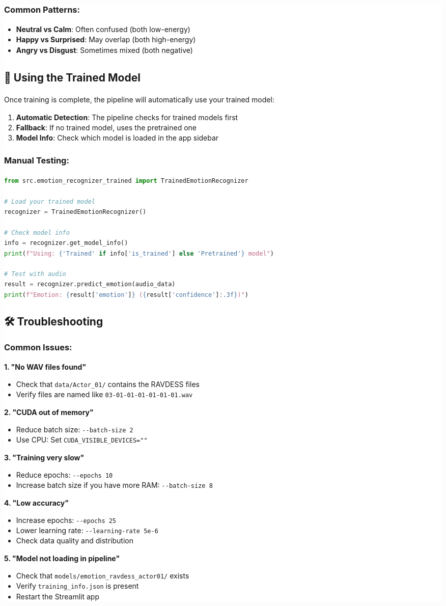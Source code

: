 ### Common Patterns:
- **Neutral vs Calm**: Often confused (both low-energy)
- **Happy vs Surprised**: May overlap (both high-energy)
- **Angry vs Disgust**: Sometimes mixed (both negative)

## 🔄 Using the Trained Model

Once training is complete, the pipeline will automatically use your trained model:

1. **Automatic Detection**: The pipeline checks for trained models first
2. **Fallback**: If no trained model, uses the pretrained one
3. **Model Info**: Check which model is loaded in the app sidebar

### Manual Testing:
```python
from src.emotion_recognizer_trained import TrainedEmotionRecognizer

# Load your trained model
recognizer = TrainedEmotionRecognizer()

# Check model info
info = recognizer.get_model_info()
print(f"Using: {'Trained' if info['is_trained'] else 'Pretrained'} model")

# Test with audio
result = recognizer.predict_emotion(audio_data)
print(f"Emotion: {result['emotion']} ({result['confidence']:.3f})")
```

## 🛠️ Troubleshooting

### Common Issues:

**1. "No WAV files found"**
- Check that `data/Actor_01/` contains the RAVDESS files
- Verify files are named like `03-01-01-01-01-01-01.wav`

**2. "CUDA out of memory"**
- Reduce batch size: `--batch-size 2`
- Use CPU: Set `CUDA_VISIBLE_DEVICES=""`

**3. "Training very slow"**
- Reduce epochs: `--epochs 10`
- Increase batch size if you have more RAM: `--batch-size 8`

**4. "Low accuracy"**
- Increase epochs: `--epochs 25`
- Lower learning rate: `--learning-rate 5e-6`
- Check data quality and distribution

**5. "Model not loading in pipeline"**
- Check that `models/emotion_ravdess_actor01/` exists
- Verify `training_info.json` is present
- Restart the Streamlit app
